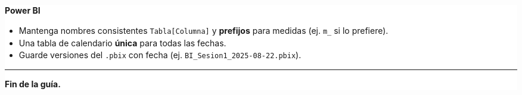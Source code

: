**Power BI**
- Mantenga nombres consistentes `Tabla[Columna]` y **prefijos** para medidas (ej. `m_` si lo prefiere).
- Una tabla de calendario **única** para todas las fechas.
- Guarde versiones del `.pbix` con fecha (ej. `BI_Sesion1_2025-08-22.pbix`).

---
**Fin de la guía.**

